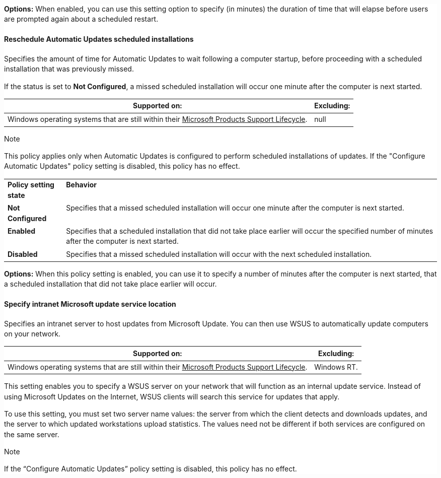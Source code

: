 **Options:** When enabled, you can use this setting option to specify \(in minutes\) the duration of time that will elapse before users are prompted again about a scheduled restart.

#### <a name="BKMK_Comp13"></a>Reschedule Automatic Updates scheduled installations
Specifies the amount of time for Automatic Updates to wait following a computer startup, before proceeding with a scheduled installation that was previously missed.

If the status is set to **Not Configured**, a missed scheduled installation will occur one minute after the computer is next started.

|Supported on:|Excluding:|
|-----------------|--------------|
|Windows operating systems that are still within their [Microsoft Products Support Lifecycle](http://support.microsoft.com/gp/lifeselect).|null|

> [!NOTE]
> This policy applies only when Automatic Updates is configured to perform scheduled installations of updates. If the "Configure Automatic Updates" policy setting is disabled, this policy has no effect.

|||
|-|-|
|**Policy setting state**|**Behavior**|
|**Not Configured**|Specifies that a missed scheduled installation will occur one minute after the computer is next started.|
|**Enabled**|Specifies that a scheduled installation that did not take place earlier will occur the specified number of minutes after the computer is next started.|
|**Disabled**|Specifies that a missed scheduled installation will occur with the next scheduled installation.|

**Options:** When this policy setting is enabled, you can use it to specify a number of minutes after the computer is next started, that a scheduled installation that did not take place earlier will occur.

#### <a name="BKMK_Comp14"></a>Specify intranet Microsoft update service location
Specifies an intranet server to host updates from Microsoft Update. You can then use WSUS to automatically update computers on your network.

|Supported on:|Excluding:|
|-----------------|--------------|
|Windows operating systems that are still within their [Microsoft Products Support Lifecycle](http://support.microsoft.com/gp/lifeselect).|Windows RT.|

This setting enables you to specify a WSUS server on your network that will function as an internal update service. Instead of using Microsoft Updates on the Internet, WSUS clients will search this service for updates that apply.

To use this setting, you must set two server name values: the server from which the client detects and downloads updates, and the server to which updated workstations upload statistics. The values need not be different if both services are configured on the same server.

> [!NOTE]
> If the “Configure Automatic Updates” policy setting is disabled, this policy has no effect.
